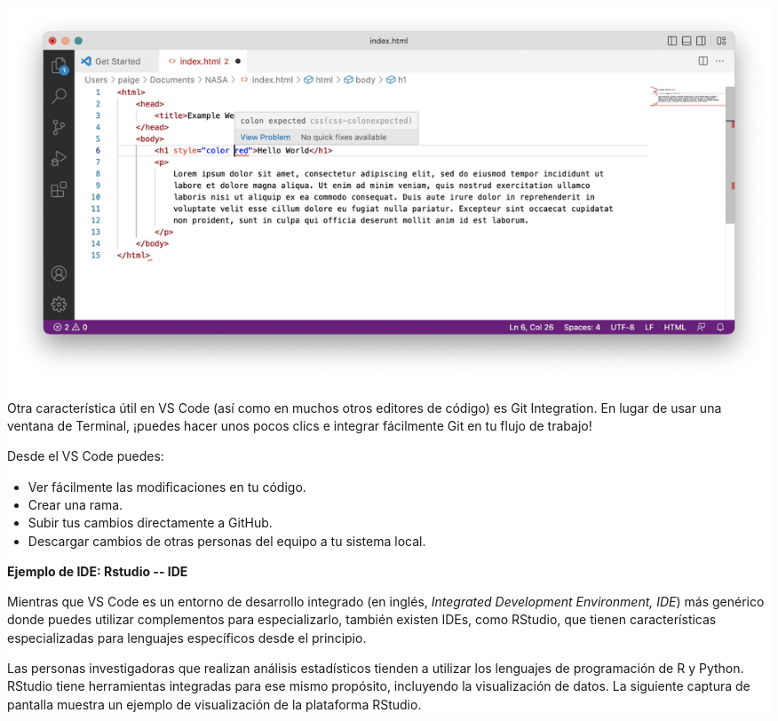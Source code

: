 <img src="../images/media/image35.png" style="width:100%;height:auto;"/>

Otra característica útil en VS Code (así como en muchos otros editores de código) es Git Integration. En lugar de usar una ventana de Terminal, ¡puedes hacer unos pocos clics e integrar fácilmente Git en tu flujo de trabajo!

Desde el VS Code puedes:

-   Ver fácilmente las modificaciones en tu código.
-   Crear una rama.
-   Subir tus cambios directamente a GitHub.
-   Descargar cambios de otras personas del equipo a tu sistema local.

**Ejemplo de IDE: Rstudio -- IDE**

Mientras que VS Code es un entorno de desarrollo integrado (en inglés, *Integrated Development Environment, IDE*) más genérico donde puedes utilizar complementos para especializarlo, también existen IDEs, como RStudio, que tienen características especializadas para lenguajes específicos desde el principio.

Las personas investigadoras que realizan análisis estadísticos tienden a utilizar los lenguajes de programación de R y Python. RStudio tiene herramientas integradas para ese mismo propósito, incluyendo la visualización de datos. La siguiente captura de pantalla muestra un ejemplo de visualización de la plataforma RStudio.
